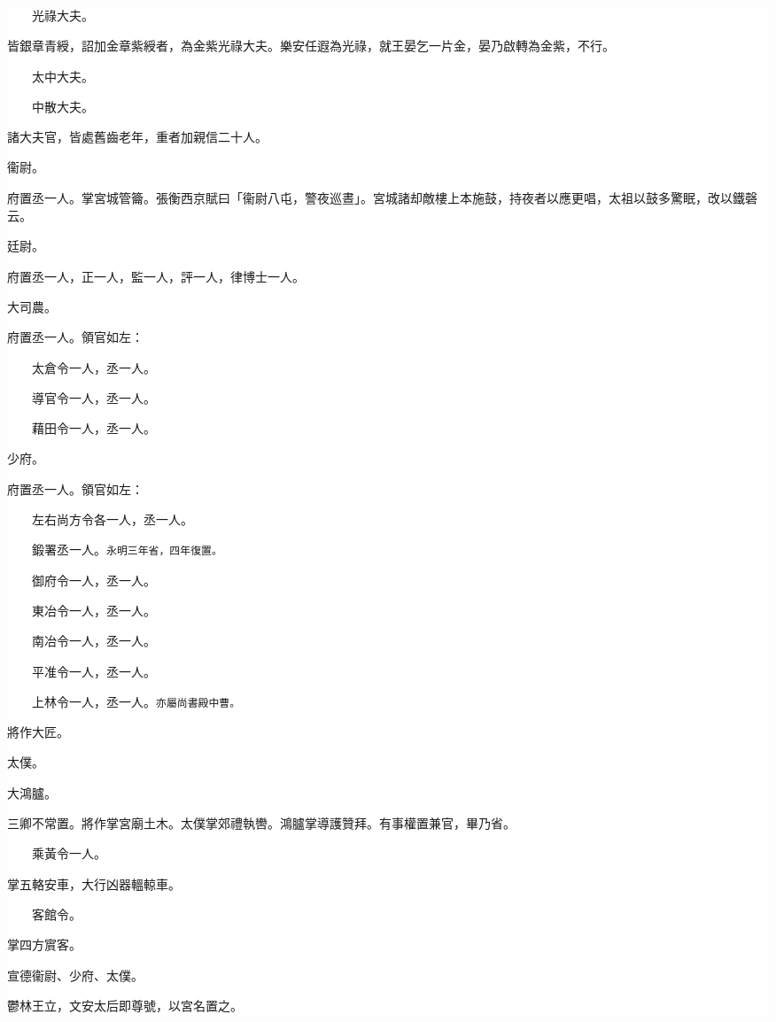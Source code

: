 　　光祿大夫。

皆銀章青綬，詔加金章紫綬者，為金紫光祿大夫。樂安任遐為光祿，就王晏乞一片金，晏乃啟轉為金紫，不行。

　　太中大夫。

　　中散大夫。

諸大夫官，皆處舊齒老年，重者加親信二十人。

衞尉。

府置丞一人。掌宮城管籥。張衡西京賦曰「衞尉八屯，警夜巡晝」。宮城諸却敵樓上本施鼓，持夜者以應更唱，太祖以鼓多驚眠，改以鐵磬云。

廷尉。

府置丞一人，正一人，監一人，評一人，律博士一人。

大司農。

府置丞一人。領官如左：

　　太倉令一人，丞一人。

　　導官令一人，丞一人。

　　藉田令一人，丞一人。

少府。

府置丞一人。領官如左：

　　左右尚方令各一人，丞一人。

　　鍛署丞一人。`永明三年省，四年復置。`

　　御府令一人，丞一人。

　　東冶令一人，丞一人。

　　南冶令一人，丞一人。

　　平准令一人，丞一人。

　　上林令一人，丞一人。`亦屬尚書殿中曹。`

將作大匠。

太僕。

大鴻臚。

三卿不常置。將作掌宮廟土木。太僕掌郊禮執轡。鴻臚掌導護贊拜。有事權置兼官，畢乃省。

　　乘黃令一人。

掌五輅安車，大行凶器轀輬車。

　　客館令。

掌四方賔客。

宣德衞尉、少府、太僕。

鬱林王立，文安太后即尊號，以宮名置之。
